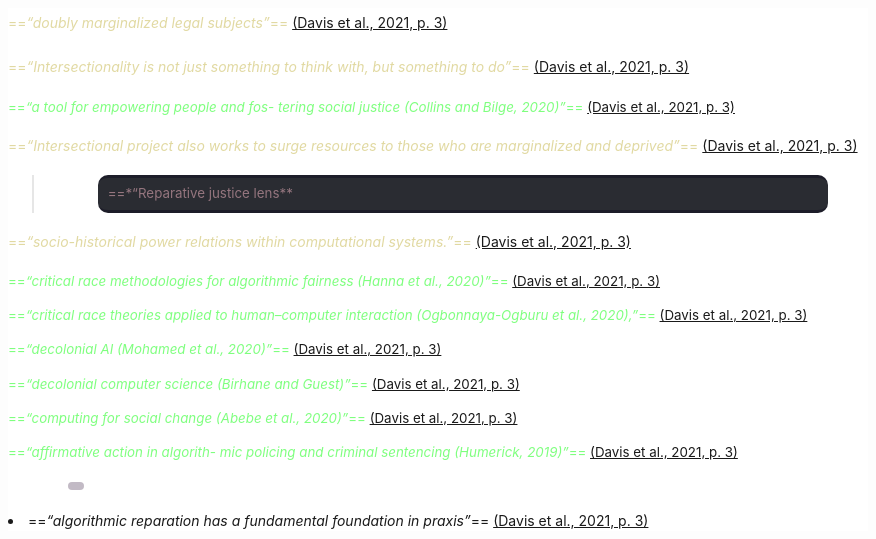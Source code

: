 <span style="display: inline-block; font-size: 10.5pt; margin-left:0px; margin-right: 0px; margin-top: 5px; margin-bottom: 5px;color: rgba(212,201,123,.7);">==*“doubly marginalized legal subjects”*== [(Davis et al., 2021, p. 3)](zotero://open-pdf/library/items/N69GRBRZ?page=3&annotation=VB7FMPSZ)   </span>

<span style="display: inline-block; font-size: 10.5pt; margin-left:0px; margin-right: 0px; margin-top: 5px; margin-bottom: 5px;color: rgba(212,201,123,.7);">==*“Intersectionality is not just something to think with, but something to do”*== [(Davis et al., 2021, p. 3)](zotero://open-pdf/library/items/N69GRBRZ?page=3&annotation=XNLZ35RV)   </span>

<span style="display: inline-block; font-size:10pt; color: rgba(0,255,0,.5);">==*“a tool for empowering people and fos- tering social justice (Collins and Bilge, 2020)”*== [(Davis et al., 2021, p. 3)](zotero://open-pdf/library/items/N69GRBRZ?page=3&annotation=NC7NJVZU)   </span>

<span style="display: inline-block; font-size: 10.5pt; margin-left:0px; margin-right: 0px; margin-top: 5px; margin-bottom: 5px;color: rgba(212,201,123,.7);">==*“Intersectional project also works to surge resources to those who are marginalized and deprived”*== [(Davis et al., 2021, p. 3)](zotero://open-pdf/library/items/N69GRBRZ?page=3&annotation=JCE2MREY)  
> <span style="display: block; border-block: solid #1D1D29; border-radius: 10px; margin-left: 50px; margin-right: 40px; margin-top: 0px; margin-bottom: 0px; padding-left: 10px; padding-right:10px; padding-top:6px; padding-bottom: 6px; background-color: #2A2C32; color: rgba(255,192,203, .5); font-size: 10pt;">==*“Reparative justice lens**</span>  </span>

<span style="display: inline-block; font-size: 10.5pt; margin-left:0px; margin-right: 0px; margin-top: 5px; margin-bottom: 5px;color: rgba(212,201,123,.7);">==*“socio-historical power relations within computational systems.”*== [(Davis et al., 2021, p. 3)](zotero://open-pdf/library/items/N69GRBRZ?page=3&annotation=D2FVNRZA)   </span>

<span style="display: inline-block; font-size:10pt; color: rgba(0,255,0,.5);">==*“critical race methodologies for algorithmic fairness (Hanna et al., 2020)”*== [(Davis et al., 2021, p. 3)](zotero://open-pdf/library/items/N69GRBRZ?page=3&annotation=XDGXD5LQ)   </span>

<span style="display: inline-block; font-size:10pt; color: rgba(0,255,0,.5);">==*“critical race theories applied to human–computer interaction (Ogbonnaya-Ogburu et al., 2020),”*== [(Davis et al., 2021, p. 3)](zotero://open-pdf/library/items/N69GRBRZ?page=3&annotation=IU2W2P7U)   </span>

<span style="display: inline-block; font-size:10pt; color: rgba(0,255,0,.5);">==*“decolonial AI (Mohamed et al., 2020)”*== [(Davis et al., 2021, p. 3)](zotero://open-pdf/library/items/N69GRBRZ?page=3&annotation=5E4BA966)   </span>

<span style="display: inline-block; font-size:10pt; color: rgba(0,255,0,.5);">==*“decolonial computer science (Birhane and Guest)”*== [(Davis et al., 2021, p. 3)](zotero://open-pdf/library/items/N69GRBRZ?page=3&annotation=RIXBYA9L)   </span>

<span style="display: inline-block; font-size:10pt; color: rgba(0,255,0,.5);">==*“computing for social change (Abebe et al., 2020)”*== [(Davis et al., 2021, p. 3)](zotero://open-pdf/library/items/N69GRBRZ?page=3&annotation=ZC5FGXXJ)   </span>

<span style="display: inline-block; font-size:10pt; color: rgba(0,255,0,.5);">==*“affirmative action in algorith- mic policing and criminal sentencing (Humerick, 2019)”*== [(Davis et al., 2021, p. 3)](zotero://open-pdf/library/items/N69GRBRZ?page=3&annotation=9DTMPFBA)   </span>

<span style="display: inline-block; border-radius:10px; margin-left: 60px; margin-right: 60px; margin-top:2px; margin-bottom: 2px; padding-left: 8px; padding-right:8px; padding-top:4px; padding-bottom: 4px; color: rgb(242, 242, 242, 0.65); background-color: rgba(52, 28, 62, 0.3); font-size: 9.5pt;"><li id="squarelist">==*“algorithmic reparation has a fundamental foundation in praxis”*== [(Davis et al., 2021, p. 3)](zotero://open-pdf/library/items/N69GRBRZ?page=3&annotation=MMZ8BZ9Q)   </span>
